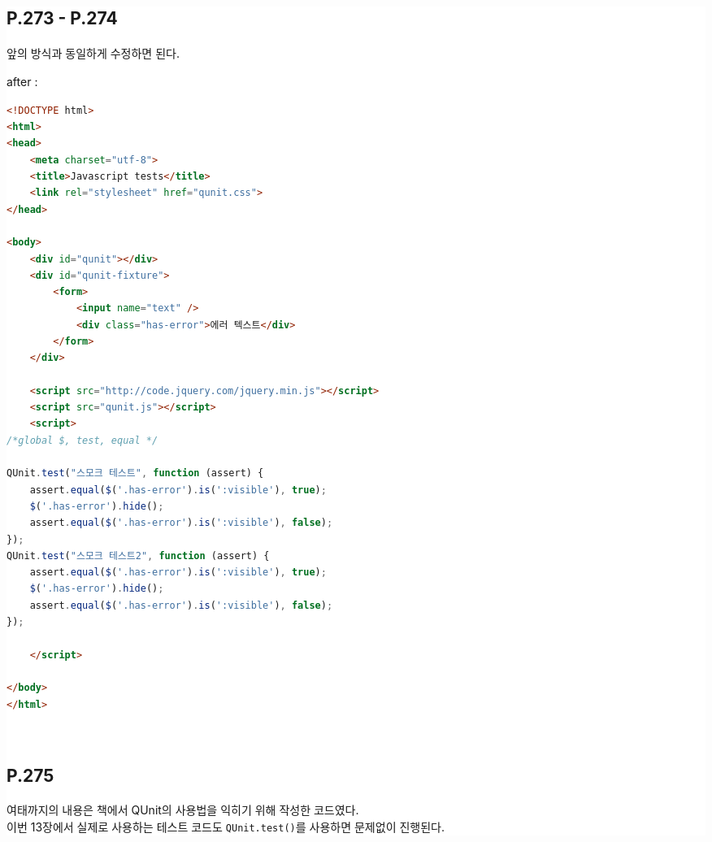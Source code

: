 ## P.273 - P.274  

앞의 방식과 동일하게 수정하면 된다.    

after :  

```html
<!DOCTYPE html>
<html>
<head>
    <meta charset="utf-8">
    <title>Javascript tests</title>
    <link rel="stylesheet" href="qunit.css">
</head>

<body>
    <div id="qunit"></div>
    <div id="qunit-fixture">
        <form>
            <input name="text" />
            <div class="has-error">에러 텍스트</div>
        </form>
    </div>

    <script src="http://code.jquery.com/jquery.min.js"></script>
    <script src="qunit.js"></script>
    <script>
/*global $, test, equal */

QUnit.test("스모크 테스트", function (assert) {
    assert.equal($('.has-error').is(':visible'), true);
    $('.has-error').hide();
    assert.equal($('.has-error').is(':visible'), false);
});
QUnit.test("스모크 테스트2", function (assert) {
    assert.equal($('.has-error').is(':visible'), true);
    $('.has-error').hide();
    assert.equal($('.has-error').is(':visible'), false);
});

    </script>

</body>
</html>
```   

<br>  

## P.275   

여태까지의 내용은 책에서 QUnit의 사용법을 익히기 위해 작성한 코드였다.  
이번 13장에서 실제로 사용하는 테스트 코드도 `QUnit.test()`를 사용하면 문제없이 진행된다.  
